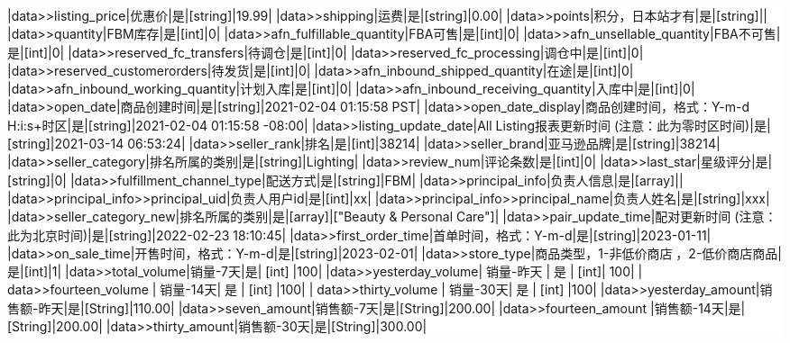 |data>>listing_price|优惠价|是|[string]|19.99|
|data>>shipping|运费|是|[string]|0.00|
|data>>points|积分，日本站才有|是|[string]||
|data>>quantity|FBM库存|是|[int]|0|
|data>>afn_fulfillable_quantity|FBA可售|是|[int]|0|
|data>>afn_unsellable_quantity|FBA不可售|是|[int]|0|
|data>>reserved_fc_transfers|待调仓|是|[int]|0|
|data>>reserved_fc_processing|调仓中|是|[int]|0|
|data>>reserved_customerorders|待发货|是|[int]|0|
|data>>afn_inbound_shipped_quantity|在途|是|[int]|0|
|data>>afn_inbound_working_quantity|计划入库|是|[int]|0|
|data>>afn_inbound_receiving_quantity|入库中|是|[int]|0|
|data>>open_date|商品创建时间|是|[string]|2021-02-04 01:15:58 PST|
|data>>open_date_display|商品创建时间，格式：Y-m-d H:i:s+时区|是|[string]|2021-02-04 01:15:58 -08:00|
|data>>listing_update_date|All Listing报表更新时间 (注意：此为零时区时间)|是|[string]|2021-03-14 06:53:24|
|data>>seller_rank|排名|是|[int]|38214|
|data>>seller_brand|亚马逊品牌|是|[string]|38214|
|data>>seller_category|排名所属的类别|是|[string]|Lighting|
|data>>review_num|评论条数|是|[int]|0|
|data>>last_star|星级评分|是|[string]|0|
|data>>fulfillment_channel_type|配送方式|是|[string]|FBM|
|data>>principal_info|负责人信息|是|[array]||
|data>>principal_info>>principal_uid|负责人用户id|是|[int]|xx|
|data>>principal_info>>principal_name|负责人姓名|是|[string]|xxx|
|data>>seller_category_new|排名所属的类别|是|[array]|["Beauty & Personal Care"]|
|data>>pair_update_time|配对更新时间 (注意：此为北京时间)|是|[string]|2022-02-23 18:10:45|
|data>>first_order_time|首单时间，格式：Y-m-d|是|[string]|2023-01-11|
|data>>on_sale_time|开售时间，格式：Y-m-d|是|[string]|2023-02-01|
|data>>store_type|商品类型，1-非低价商店 ，2-低价商店商品|是|[int]|1|
|data>>total_volume|销量-7天|是| [int]    |100|
|data>>yesterday_volume| 销量-昨天 | 是   | [int]| 100|
| data>>fourteen_volume | 销量-14天| 是   | [int] |100|
| data>>thirty_volume | 销量-30天| 是   | [int] |100|
|data>>yesterday_amount|销售额-昨天|是|[String]|110.00|
|data>>seven_amount|销售额-7天|是|[String]|200.00|
|data>>fourteen_amount |销售额-14天|是|[String]|200.00|
|data>>thirty_amount|销售额-30天|是|[String]|300.00|